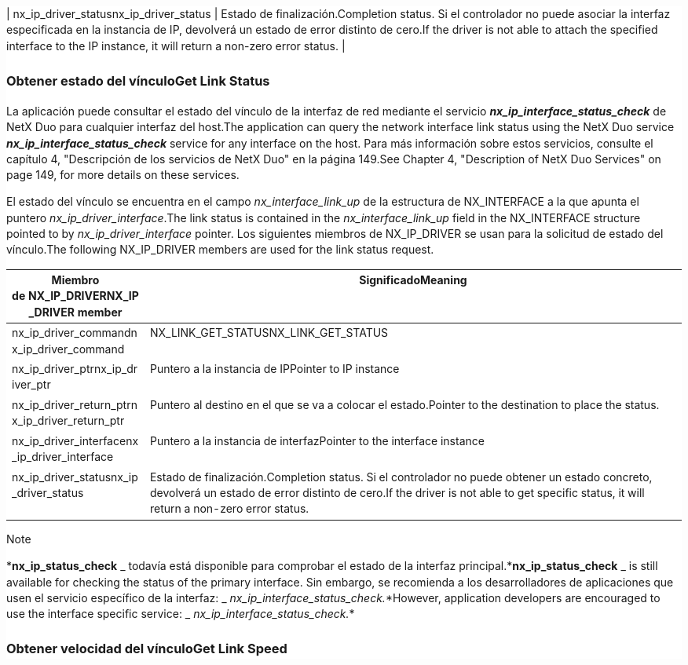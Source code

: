 | <span data-ttu-id="a0e14-391">nx_ip_driver_status</span><span class="sxs-lookup"><span data-stu-id="a0e14-391">nx_ip_driver_status</span></span>    | <span data-ttu-id="a0e14-392">Estado de finalización.</span><span class="sxs-lookup"><span data-stu-id="a0e14-392">Completion status.</span></span> <span data-ttu-id="a0e14-393">Si el controlador no puede asociar la interfaz especificada en la instancia de IP, devolverá un estado de error distinto de cero.</span><span class="sxs-lookup"><span data-stu-id="a0e14-393">If the driver is not able to attach the specified interface to the IP instance, it will return a non-zero error status.</span></span> |

### <a name="get-link-status"></a><span data-ttu-id="a0e14-394">Obtener estado del vínculo</span><span class="sxs-lookup"><span data-stu-id="a0e14-394">Get Link Status</span></span>    
<span data-ttu-id="a0e14-395">La aplicación puede consultar el estado del vínculo de la interfaz de red mediante el servicio ***nx_ip_interface_status_check*** de NetX Duo para cualquier interfaz del host.</span><span class="sxs-lookup"><span data-stu-id="a0e14-395">The application can query the network interface link status using the NetX Duo service ***nx_ip_interface_status_check*** service for any interface on the host.</span></span> <span data-ttu-id="a0e14-396">Para más información sobre estos servicios, consulte el capítulo 4, "Descripción de los servicios de NetX Duo" en la página 149.</span><span class="sxs-lookup"><span data-stu-id="a0e14-396">See Chapter 4, "Description of NetX Duo Services" on page 149, for more details on these services.</span></span>

<span data-ttu-id="a0e14-397">El estado del vínculo se encuentra en el campo *nx_interface_link_up* de la estructura de NX_INTERFACE a la que apunta el puntero *nx_ip_driver_interface*.</span><span class="sxs-lookup"><span data-stu-id="a0e14-397">The link status is contained in the *nx_interface_link_up* field in the NX_INTERFACE structure pointed to by *nx_ip_driver_interface* pointer.</span></span> <span data-ttu-id="a0e14-398">Los siguientes miembros de NX_IP_DRIVER se usan para la solicitud de estado del vínculo.</span><span class="sxs-lookup"><span data-stu-id="a0e14-398">The following NX_IP_DRIVER members are used for the link status request.</span></span>

| <span data-ttu-id="a0e14-399">Miembro de&nbsp;NX_IP_DRIVER</span><span class="sxs-lookup"><span data-stu-id="a0e14-399">NX_IP_DRIVER&nbsp;member</span></span>       | <span data-ttu-id="a0e14-400">Significado</span><span class="sxs-lookup"><span data-stu-id="a0e14-400">Meaning</span></span>                  |
| --------------------------- | -------------------------|
| <span data-ttu-id="a0e14-401">nx_ip_driver_command</span><span class="sxs-lookup"><span data-stu-id="a0e14-401">nx_ip_driver_command</span></span>     | <span data-ttu-id="a0e14-402">NX_LINK_GET_STATUS</span><span class="sxs-lookup"><span data-stu-id="a0e14-402">NX_LINK_GET_STATUS</span></span>    |
| <span data-ttu-id="a0e14-403">nx_ip_driver_ptr</span><span class="sxs-lookup"><span data-stu-id="a0e14-403">nx_ip_driver_ptr</span></span>         | <span data-ttu-id="a0e14-404">Puntero a la instancia de IP</span><span class="sxs-lookup"><span data-stu-id="a0e14-404">Pointer to IP instance</span></span>   |
| <span data-ttu-id="a0e14-405">nx_ip_driver_return_ptr</span><span class="sxs-lookup"><span data-stu-id="a0e14-405">nx_ip_driver_return_ptr</span></span> | <span data-ttu-id="a0e14-406">Puntero al destino en el que se va a colocar el estado.</span><span class="sxs-lookup"><span data-stu-id="a0e14-406">Pointer to the destination to place the status.</span></span> |
| <span data-ttu-id="a0e14-407">nx_ip_driver_interface</span><span class="sxs-lookup"><span data-stu-id="a0e14-407">nx_ip_driver_interface</span></span>   | <span data-ttu-id="a0e14-408">Puntero a la instancia de interfaz</span><span class="sxs-lookup"><span data-stu-id="a0e14-408">Pointer to the interface instance</span></span>   |
| <span data-ttu-id="a0e14-409">nx_ip_driver_status</span><span class="sxs-lookup"><span data-stu-id="a0e14-409">nx_ip_driver_status</span></span>      | <span data-ttu-id="a0e14-410">Estado de finalización.</span><span class="sxs-lookup"><span data-stu-id="a0e14-410">Completion status.</span></span> <span data-ttu-id="a0e14-411">Si el controlador no puede obtener un estado concreto, devolverá un estado de error distinto de cero.</span><span class="sxs-lookup"><span data-stu-id="a0e14-411">If the driver is not able to get specific status, it will return a non-zero error status.</span></span> |

> [!NOTE]  
> <span data-ttu-id="a0e14-412">\***nx_ip_status_check** _ todavía está disponible para comprobar el estado de la interfaz principal.</span><span class="sxs-lookup"><span data-stu-id="a0e14-412">\***nx_ip_status_check** _ is still available for checking the status of the primary interface.</span></span> <span data-ttu-id="a0e14-413">Sin embargo, se recomienda a los desarrolladores de aplicaciones que usen el servicio específico de la interfaz: _ *_nx_ip_interface_status_check._*\*</span><span class="sxs-lookup"><span data-stu-id="a0e14-413">However, application developers are encouraged to use the interface specific service: _ *_nx_ip_interface_status_check._*\*</span></span>

### <a name="get-link-speed"></a><span data-ttu-id="a0e14-414">Obtener velocidad del vínculo</span><span class="sxs-lookup"><span data-stu-id="a0e14-414">Get Link Speed</span></span>  